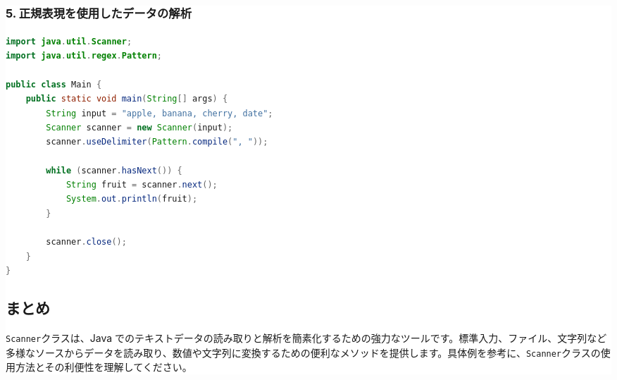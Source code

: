 ### 5. 正規表現を使用したデータの解析

```java
import java.util.Scanner;
import java.util.regex.Pattern;

public class Main {
    public static void main(String[] args) {
        String input = "apple, banana, cherry, date";
        Scanner scanner = new Scanner(input);
        scanner.useDelimiter(Pattern.compile(", "));

        while (scanner.hasNext()) {
            String fruit = scanner.next();
            System.out.println(fruit);
        }

        scanner.close();
    }
}
```

## まとめ

`Scanner`クラスは、Java でのテキストデータの読み取りと解析を簡素化するための強力なツールです。標準入力、ファイル、文字列など多様なソースからデータを読み取り、数値や文字列に変換するための便利なメソッドを提供します。具体例を参考に、`Scanner`クラスの使用方法とその利便性を理解してください。
